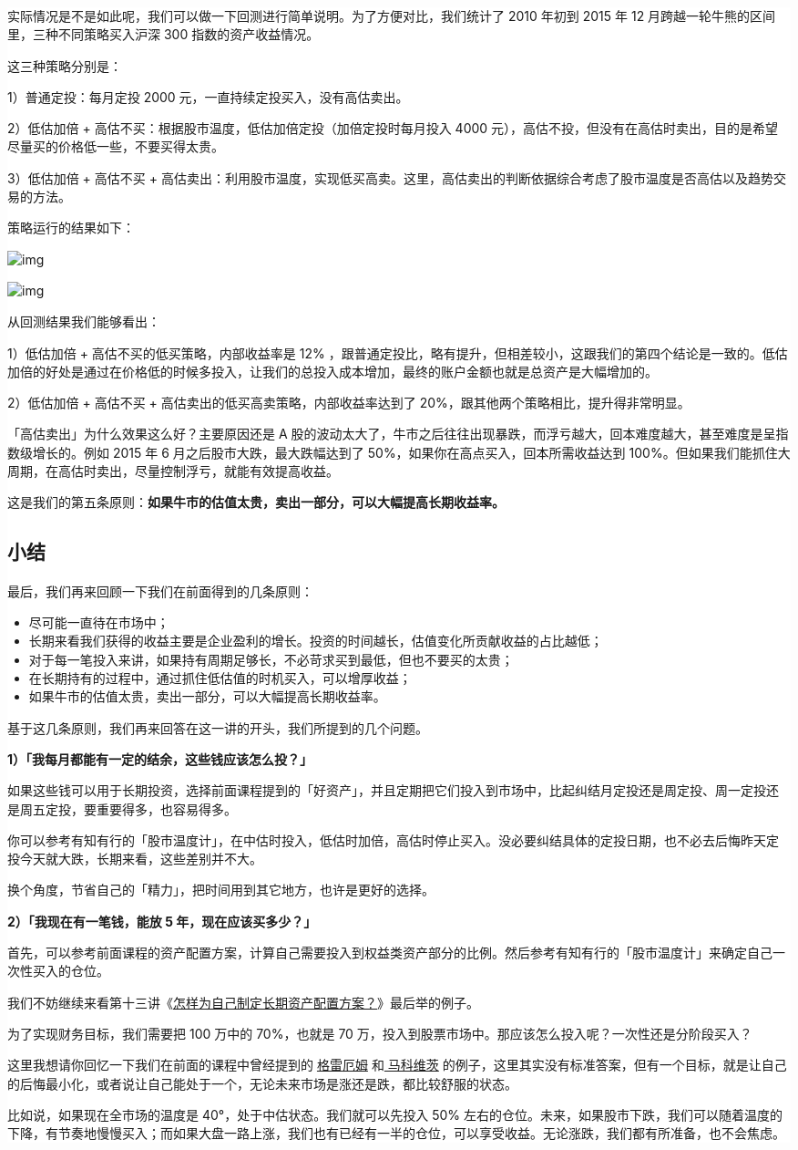 实际情况是不是如此呢，我们可以做一下回测进行简单说明。为了方便对比，我们统计了 2010 年初到 2015 年 12 月跨越一轮牛熊的区间里，三种不同策略买入沪深 300 指数的资产收益情况。

这三种策略分别是：

1）普通定投：每月定投 2000 元，一直持续定投买入，没有高估卖出。

2）低估加倍 + 高估不买：根据股市温度，低估加倍定投（加倍定投时每月投入 4000 元），高估不投，但没有在高估时卖出，目的是希望尽量买的价格低一些，不要买得太贵。

3）低估加倍 + 高估不买 + 高估卖出：利用股市温度，实现低买高卖。这里，高估卖出的判断依据综合考虑了股市温度是否高估以及趋势交易的方法。

策略运行的结果如下：

![img](https://asset.youzhiyouxing.cn/image/2021/01/25/01EWWNT4PZT0WRKT99C35N4VV3.png)

![img](https://asset.youzhiyouxing.cn/image/2021/01/25/01EWWNTSS0PNQ6XHAK2YS7WJHA.png)

从回测结果我们能够看出：

1）低估加倍 + 高估不买的低买策略，内部收益率是 12% ，跟普通定投比，略有提升，但相差较小，这跟我们的第四个结论是一致的。低估加倍的好处是通过在价格低的时候多投入，让我们的总投入成本增加，最终的账户金额也就是总资产是大幅增加的。

2）低估加倍 + 高估不买 + 高估卖出的低买高卖策略，内部收益率达到了 20%，跟其他两个策略相比，提升得非常明显。

「高估卖出」为什么效果这么好？主要原因还是 A 股的波动太大了，牛市之后往往出现暴跌，而浮亏越大，回本难度越大，甚至难度是呈指数级增长的。例如 2015 年 6 月之后股市大跌，最大跌幅达到了 50%，如果你在高点买入，回本所需收益达到 100%。但如果我们能抓住大周期，在高估时卖出，尽量控制浮亏，就能有效提高收益。

这是我们的第五条原则：**如果牛市的估值太贵，卖出一部分，可以大幅提高长期收益率。**

## 小结

最后，我们再来回顾一下我们在前面得到的几条原则：

- 尽可能一直待在市场中；
- 长期来看我们获得的收益主要是企业盈利的增长。投资的时间越长，估值变化所贡献收益的占比越低；
- 对于每一笔投入来讲，如果持有周期足够长，不必苛求买到最低，但也不要买的太贵；
- 在长期持有的过程中，通过抓住低估值的时机买入，可以增厚收益；
- 如果牛市的估值太贵，卖出一部分，可以大幅提高长期收益率。

基于这几条原则，我们再来回答在这一讲的开头，我们所提到的几个问题。

**1）「我每月都能有一定的结余，这些钱应该怎么投？」**

如果这些钱可以用于长期投资，选择前面课程提到的「好资产」，并且定期把它们投入到市场中，比起纠结月定投还是周定投、周一定投还是周五定投，要重要得多，也容易得多。

你可以参考有知有行的「股市温度计」，在中估时投入，低估时加倍，高估时停止买入。没必要纠结具体的定投日期，也不必去后悔昨天定投今天就大跌，长期来看，这些差别并不大。

换个角度，节省自己的「精力」，把时间用到其它地方，也许是更好的选择。

**2）「我现在有一笔钱，能放 5 年，现在应该买多少？」**

首先，可以参考前面课程的资产配置方案，计算自己需要投入到权益类资产部分的比例。然后参考有知有行的「股市温度计」来确定自己一次性买入的仓位。

我们不妨继续来看第十三讲《[怎样为自己制定长期资产配置方案？](https://youzhiyouxing.cn/n/materials/196)》最后举的例子。

为了实现财务目标，我们需要把 100 万中的 70%，也就是 70 万，投入到股票市场中。那应该怎么投入呢？一次性还是分阶段买入？

这里我想请你回忆一下我们在前面的课程中曾经提到的 [格雷厄姆](https://youzhiyouxing.cn/n/materials/196) 和[ 马科维茨](https://youzhiyouxing.cn/n/materials/195) 的例子，这里其实没有标准答案，但有一个目标，就是让自己的后悔最小化，或者说让自己能处于一个，无论未来市场是涨还是跌，都比较舒服的状态。

比如说，如果现在全市场的温度是 40°，处于中估状态。我们就可以先投入 50% 左右的仓位。未来，如果股市下跌，我们可以随着温度的下降，有节奏地慢慢买入；而如果大盘一路上涨，我们也有已经有一半的仓位，可以享受收益。无论涨跌，我们都有所准备，也不会焦虑。
